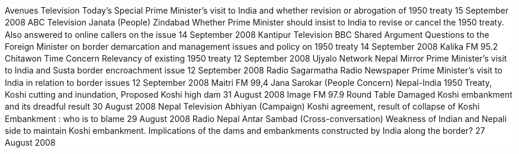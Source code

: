 <tr align="left" valign="middle">
<td width="154">Avenues Television</td>
<td width="137">Today’s Special</td>
<td width="346">Prime Minister’s visit to India and whether revision or abrogation of 1950 treaty</td>
<td width="115">15 September 2008</td>
</tr>
<tr align="left" valign="middle">
<td width="154">ABC Television</td>
<td width="137">Janata (People) Zindabad</td>
<td width="346">Whether Prime Minister should insist to India to revise or cancel the 1950 treaty. Also answered to online callers on the issue</td>
<td width="115">14 September 2008</td>
</tr>
<tr align="left" valign="middle">
<td width="154">Kantipur Television</td>
<td width="137">BBC Shared Argument</td>
<td width="346">Questions to the Foreign Minister on border demarcation and management issues and policy on 1950 treaty</td>
<td width="115">14 September 2008</td>
</tr>
<tr align="left" valign="middle">
<td width="154">Kalika FM 95.2 Chitawon</td>
<td width="137">Time Concern</td>
<td width="346">Relevancy of existing 1950 treaty</td>
<td width="115">12 September 2008</td>
</tr>
<tr align="left" valign="middle">
<td width="154">Ujyalo Network</td>
<td width="137">Nepal Mirror</td>
<td width="346">Prime Minister’s visit to India and Susta border encroachment issue</td>
<td width="115">12 September 2008</td>
</tr>
<tr align="left" valign="middle">
<td width="154">Radio Sagarmatha</td>
<td width="137">Radio Newspaper</td>
<td width="346">Prime Minister’s visit to India in relation to border issues</td>
<td width="115">12 September 2008</td>
</tr>
<tr align="left" valign="middle">
<td width="154">Maitri FM 99,4</td>
<td width="137">Jana Sarokar (People Concern)</td>
<td width="346">Nepal-India 1950 Treaty, Koshi cutting and inundation, Proposed Koshi high dam</td>
<td width="115">31 August 2008</td>
</tr>
<tr align="left" valign="middle">
<td width="154">Image FM 97.9</td>
<td width="137">Round Table</td>
<td width="346">Damaged Koshi embankment and its dreadful result</td>
<td width="115">30 August 2008</td>
</tr>
<tr align="left" valign="middle">
<td width="154">Nepal Television</td>
<td width="137">Abhiyan (Campaign)</td>
<td width="346">Koshi agreement, result of collapse of Koshi Embankment : who is to blame</td>
<td width="115">29 August 2008</td>
</tr>
<tr align="left" valign="middle">
<td width="154">Radio Nepal</td>
<td width="137">Antar Sambad (Cross-conversation)</td>
<td width="346">Weakness of Indian and Nepali side to maintain Koshi embankment. Implications of the dams and embankments constructed by India along the border?</td>
<td width="115">27 August 2008</td>
</tr>